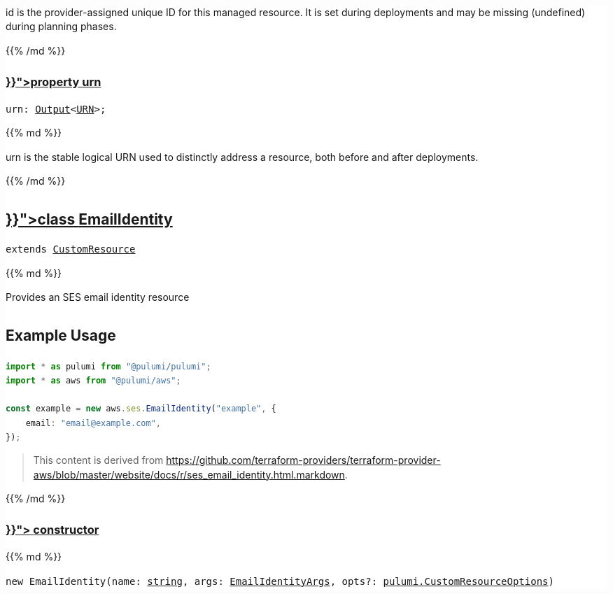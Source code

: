id is the provider-assigned unique ID for this managed resource.  It is set during
deployments and may be missing (undefined) during planning phases.

{{% /md %}}
</div>
<h3 class="pdoc-member-header" id="DomainIdentityVerification-urn">
<a class="pdoc-child-name" href="{{< pkg-url pkg="aws" path="node_modules/@pulumi/pulumi/resource.d.ts#L17" >}}">property <b>urn</b></a>
</h3>
<div class="pdoc-member-contents">
<pre class="highlight"><span class='kd'></span>urn: <a href='/docs/reference/pkg/nodejs/pulumi/pulumi/#Output'>Output</a>&lt;<a href='/docs/reference/pkg/nodejs/pulumi/pulumi/#URN'>URN</a>&gt;;</pre>
{{% md %}}

urn is the stable logical URN used to distinctly address a resource, both before and after
deployments.

{{% /md %}}
</div>
</div>
<h2 class="pdoc-module-header" id="EmailIdentity">
<a class="pdoc-member-name" href="{{< pkg-url pkg="aws" path="ses/emailIdentity.ts#L23" >}}">class <b>EmailIdentity</b></a>
</h2>
<div class="pdoc-module-contents">
<pre class="highlight"><span class='kd'>extends</span> <a href='/docs/reference/pkg/nodejs/pulumi/pulumi/#CustomResource'>CustomResource</a></pre>
{{% md %}}

Provides an SES email identity resource

## Example Usage

```typescript
import * as pulumi from "@pulumi/pulumi";
import * as aws from "@pulumi/aws";

const example = new aws.ses.EmailIdentity("example", {
    email: "email@example.com",
});
```

> This content is derived from https://github.com/terraform-providers/terraform-provider-aws/blob/master/website/docs/r/ses_email_identity.html.markdown.

{{% /md %}}
<h3 class="pdoc-member-header" id="EmailIdentity-constructor">
<a class="pdoc-child-name" href="{{< pkg-url pkg="aws" path="ses/emailIdentity.ts#L57" >}}"> <b>constructor</b></a>
</h3>
<div class="pdoc-member-contents">
{{% md %}}

<pre class="highlight"><span class='kd'></span><span class='kd'>new</span> EmailIdentity(name: <span class='kd'><a href='https://developer.mozilla.org/en-US/docs/Web/JavaScript/Reference/Global_Objects/String'>string</a></span>, args: <a href='#EmailIdentityArgs'>EmailIdentityArgs</a>, opts?: <a href='/docs/reference/pkg/nodejs/pulumi/pulumi/#CustomResourceOptions'>pulumi.CustomResourceOptions</a>)</pre>
